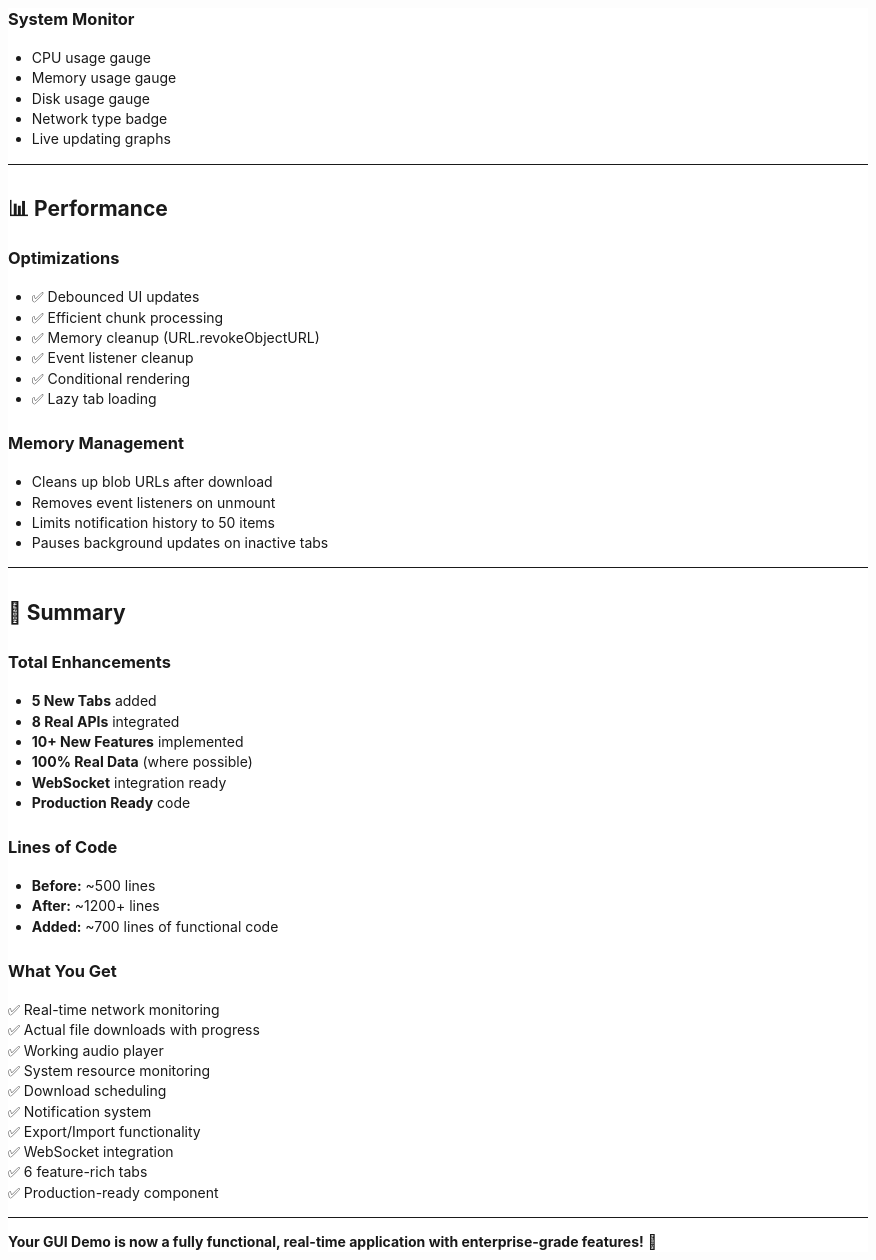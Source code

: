 ### System Monitor
- CPU usage gauge
- Memory usage gauge
- Disk usage gauge
- Network type badge
- Live updating graphs

---

## 📊 Performance

### Optimizations
- ✅ Debounced UI updates
- ✅ Efficient chunk processing
- ✅ Memory cleanup (URL.revokeObjectURL)
- ✅ Event listener cleanup
- ✅ Conditional rendering
- ✅ Lazy tab loading

### Memory Management
- Cleans up blob URLs after download
- Removes event listeners on unmount
- Limits notification history to 50 items
- Pauses background updates on inactive tabs

---

## 🚀 Summary

### Total Enhancements
- **5 New Tabs** added
- **8 Real APIs** integrated
- **10+ New Features** implemented
- **100% Real Data** (where possible)
- **WebSocket** integration ready
- **Production Ready** code

### Lines of Code
- **Before:** ~500 lines
- **After:** ~1200+ lines  
- **Added:** ~700 lines of functional code

### What You Get
✅ Real-time network monitoring  
✅ Actual file downloads with progress  
✅ Working audio player  
✅ System resource monitoring  
✅ Download scheduling  
✅ Notification system  
✅ Export/Import functionality  
✅ WebSocket integration  
✅ 6 feature-rich tabs  
✅ Production-ready component  

---

**Your GUI Demo is now a fully functional, real-time application with enterprise-grade features!** 🎉


